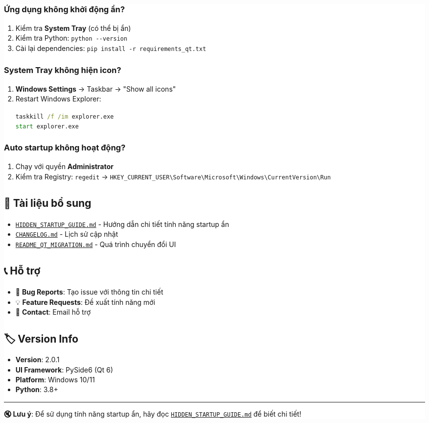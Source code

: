 ### Ứng dụng không khởi động ẩn?
1. Kiểm tra **System Tray** (có thể bị ẩn)
2. Kiểm tra Python: `python --version`
3. Cài lại dependencies: `pip install -r requirements_qt.txt`

### System Tray không hiện icon?
1. **Windows Settings** → Taskbar → "Show all icons"
2. Restart Windows Explorer:
   ```cmd
   taskkill /f /im explorer.exe
   start explorer.exe
   ```

### Auto startup không hoạt động?
1. Chạy với quyền **Administrator**
2. Kiểm tra Registry: `regedit` → `HKEY_CURRENT_USER\Software\Microsoft\Windows\CurrentVersion\Run`

## 📖 Tài liệu bổ sung

- [`HIDDEN_STARTUP_GUIDE.md`](HIDDEN_STARTUP_GUIDE.md) - Hướng dẫn chi tiết tính năng startup ẩn
- [`CHANGELOG.md`](CHANGELOG.md) - Lịch sử cập nhật
- [`README_QT_MIGRATION.md`](README_QT_MIGRATION.md) - Quá trình chuyển đổi UI

## 📞 Hỗ trợ

- 🐛 **Bug Reports**: Tạo issue với thông tin chi tiết
- 💡 **Feature Requests**: Đề xuất tính năng mới
- 📧 **Contact**: Email hỗ trợ

## 🏷️ Version Info

- **Version**: 2.0.1
- **UI Framework**: PySide6 (Qt 6)
- **Platform**: Windows 10/11
- **Python**: 3.8+

---

**🔇 Lưu ý**: Để sử dụng tính năng startup ẩn, hãy đọc [`HIDDEN_STARTUP_GUIDE.md`](HIDDEN_STARTUP_GUIDE.md) để biết chi tiết! 